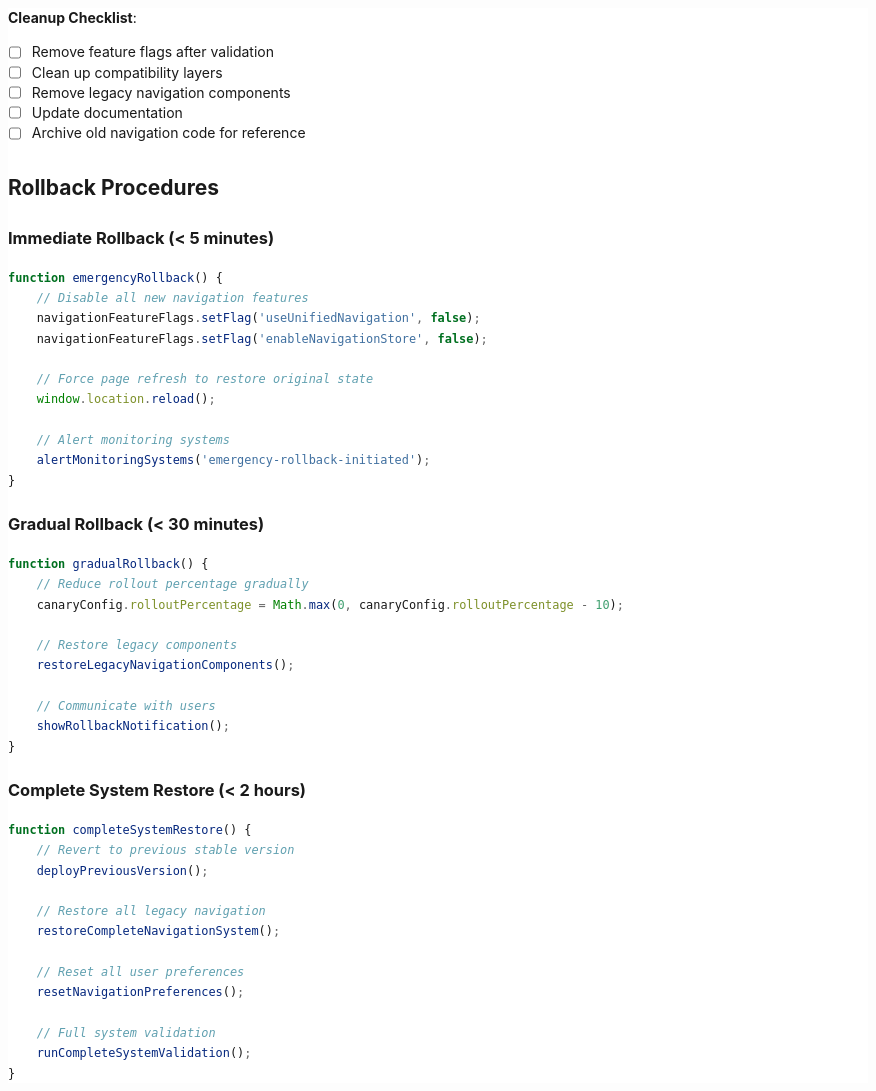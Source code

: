 **Cleanup Checklist**:
- [ ] Remove feature flags after validation
- [ ] Clean up compatibility layers
- [ ] Remove legacy navigation components
- [ ] Update documentation
- [ ] Archive old navigation code for reference

## Rollback Procedures

### Immediate Rollback (< 5 minutes)
```javascript
function emergencyRollback() {
    // Disable all new navigation features
    navigationFeatureFlags.setFlag('useUnifiedNavigation', false);
    navigationFeatureFlags.setFlag('enableNavigationStore', false);
    
    // Force page refresh to restore original state
    window.location.reload();
    
    // Alert monitoring systems
    alertMonitoringSystems('emergency-rollback-initiated');
}
```

### Gradual Rollback (< 30 minutes)
```javascript
function gradualRollback() {
    // Reduce rollout percentage gradually
    canaryConfig.rolloutPercentage = Math.max(0, canaryConfig.rolloutPercentage - 10);
    
    // Restore legacy components
    restoreLegacyNavigationComponents();
    
    // Communicate with users
    showRollbackNotification();
}
```

### Complete System Restore (< 2 hours)
```javascript
function completeSystemRestore() {
    // Revert to previous stable version
    deployPreviousVersion();
    
    // Restore all legacy navigation
    restoreCompleteNavigationSystem();
    
    // Reset all user preferences
    resetNavigationPreferences();
    
    // Full system validation
    runCompleteSystemValidation();
}
```
